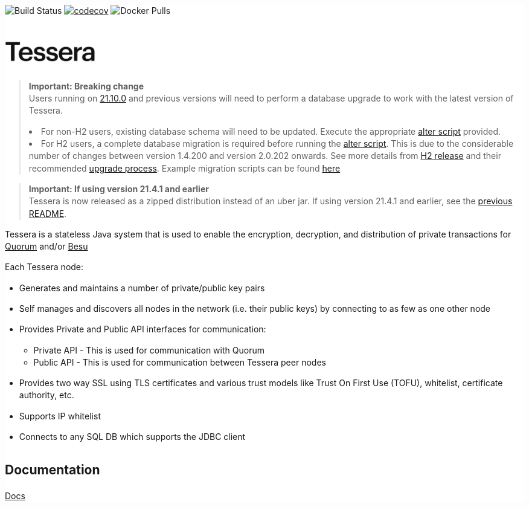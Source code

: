 ![Build Status](https://github.com/consensys/tessera/actions/workflows/gradle.yml/badge.svg)
[![codecov](https://codecov.io/gh/ConsenSys/tessera/branch/master/graph/badge.svg?token=XMRVPC5FLQ)](https://codecov.io/gh/ConsenSys/tessera)
![Docker Pulls](https://img.shields.io/docker/pulls/quorumengineering/tessera)

# <img src="https://raw.githubusercontent.com/consensys/tessera/master/tessera-logo.png" width="150" height="36"/>

> __Important: Breaking change__ <br/>Users running on [21.10.0](https://github.com/ConsenSys/tessera/releases/tag/tessera-21.10.0) and previous versions will need to perform a database upgrade to work with the latest version of Tessera.<li> For non-H2 users, existing database schema will need to be updated. Execute the appropriate [alter script](ddls/add-codec) provided.</li> <li> For H2 users, a complete database migration is required before running the [alter script](ddls/add-codec). This is due to the considerable number of changes between version 1.4.200 and version 2.0.202 onwards. See more details from [H2 release](https://github.com/h2database/h2database/releases/tag/version-2.0.202) and their recommended [upgrade process](https://h2database.com/html/tutorial.html#upgrade_backup_restore). Example migration scripts can be found [here](ddls/scripts/h2-upgrade.sh)

> __Important: If using version 21.4.1 and earlier__ <br/>Tessera is now released as a zipped distribution instead of an uber jar.  If using version 21.4.1 and earlier, see the [previous README](https://github.com/ConsenSys/tessera/tree/tessera-21.4.1).

Tessera is a stateless Java system that is used to enable the encryption, decryption, and distribution of private transactions for [Quorum](https://github.com/consensys/quorum/) and/or [Besu](http://github.com/hyperledger/besu)

Each Tessera node:

* Generates and maintains a number of private/public key pairs

* Self manages and discovers all nodes in the network (i.e. their public keys) by connecting to as few as one other node

* Provides Private and Public API interfaces for communication:
    * Private API - This is used for communication with Quorum
    * Public API - This is used for communication between Tessera peer nodes

* Provides two way SSL using TLS certificates and various trust models like Trust On First Use (TOFU), whitelist,
    certificate authority, etc.

* Supports IP whitelist

* Connects to any SQL DB which supports the JDBC client

## Documentation
[Docs](https://docs.tessera.consensys.net/en/stable/)
